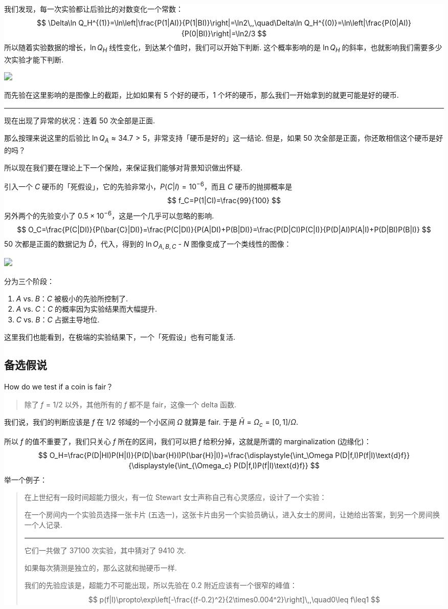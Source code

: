 我们发现，每一次实验都让后验比的对数变化一个常数：
$$
\Delta\ln Q_H^{(1)}=\ln\left|\frac{P(1|AI)}{P(1|BI)}\right|=\ln2\,,\quad\Delta\ln Q_H^{(0)}=\ln\left|\frac{P(0|AI)}{P(0|BI)}\right|=\ln2/3
$$
所以随着实验数据的增长，$\ln Q_H$ 线性变化，到达某个值时，我们可以开始下判断. 这个概率影响的是 $\ln Q_H$ 的斜率，也就影响我们需要多少次实验才能下判断.

![](https://vip.123pan.cn/1845440081/ymjew503t0n000d7w32yccofebwfq0hoDIYxAIFxDda1DGxPDwUzAa==.png)

而先验在这里影响的是图像上的截距，比如如果有 5 个好的硬币，1 个坏的硬币，那么我们一开始拿到的就更可能是好的硬币.

---

现在出现了异常的状况：连着 50 次全部是正面.

那么按理来说这里的后验比 $\ln Q_A\approx34.7>5$，非常支持「硬币是好的」这一结论. 但是，如果 50 次全部是正面，你还敢相信这个硬币是好的吗？

所以现在我们要在理论上下一个保险，来保证我们能够对背景知识做出怀疑.

引入一个 $C$ 硬币的「死假设」，它的先验非常小，$P(C|I)=10^{-6}$，而且 $C$ 硬币的抛掷概率是
$$
f_C=P(1|CI)=\frac{99}{100}
$$
另外两个的先验变小了 $0.5\times10^{-6}$，这是一个几乎可以忽略的影响.
$$
O_C=\frac{P(C|DI)}{P(\bar{C}|DI)}=\frac{P(C|DI)}{P(A|DI)+P(B|DI)}=\frac{P(D|CI)P(C|I)}{P(D|AI)P(A|I)+P(D|BI)P(B|I)}
$$
50 次都是正面的数据记为 $\hat{D}$，代入，得到的 $\ln O_{A,B,C}$ - $N$ 图像变成了一个类线性的图像：

![](https://vip.123pan.cn/1845440081/yk6baz03t0m000d7w33giwdcyqi1ot3wDIYxAIFxDda1DGxPDwUzAa==.png)

分为三个阶段：

1. $A$ vs. $B$：$C$ 被极小的先验所控制了.
2. $A$ vs. $C$：$C$ 的概率因为实验结果而大幅提升.
3. $C$ vs. $B$：$C$ 占据主导地位.

这里我们也能看到，在极端的实验结果下，一个「死假设」也有可能复活.

## 备选假说

How do we test if a coin is fair？

> 除了 $f=1/2$ 以外，其他所有的 $f$ 都不是 fair，这像一个 delta 函数.

我们说，我们的判断应该是 $f$ 在 $1/2$ 邻域的一个小区间 $\Omega$ 就算是 fair. 于是 $\bar{H}=\Omega_c=[0,1]/\Omega$.

所以 $f$ 的值不重要了，我们只关心 $f$ 所在的区间，我们可以把 $f$ 给积分掉，这就是所谓的 marginalization (边缘化)：
$$
O_H=\frac{P(D|HI)P(H|I)}{P(D|\bar{H}I)P(\bar{H}|I)}=\frac{\displaystyle{\int_\Omega P(D|f,I)P(f|I)\text{d}f}}{\displaystyle{\int_{\Omega_c} P(D|f,I)P(f|I)\text{d}f}}
$$
举一个例子：

> 在上世纪有一段时间超能力很火，有一位 Stewart 女士声称自己有心灵感应，设计了一个实验：
>
> 在一个房间内一个实验员选择一张卡片 (五选一)，这张卡片由另一个实验员确认，进入女士的房间，让她给出答案，到另一个房间换一个人记录.
>
> ---
>
> 它们一共做了 37100 次实验，其中猜对了 9410 次.
>
> 如果每次猜测是独立的，那么这就和抛硬币一样.
>
> 我们的先验应该是，超能力不可能出现，所以先验在 $0.2$ 附近应该有一个很窄的峰值：
> $$
> p(f|I)\propto\exp\left[-\frac{(f-0.2)^2}{2\times0.004^2}\right]\,,\quad0\leq f\leq1
> $$